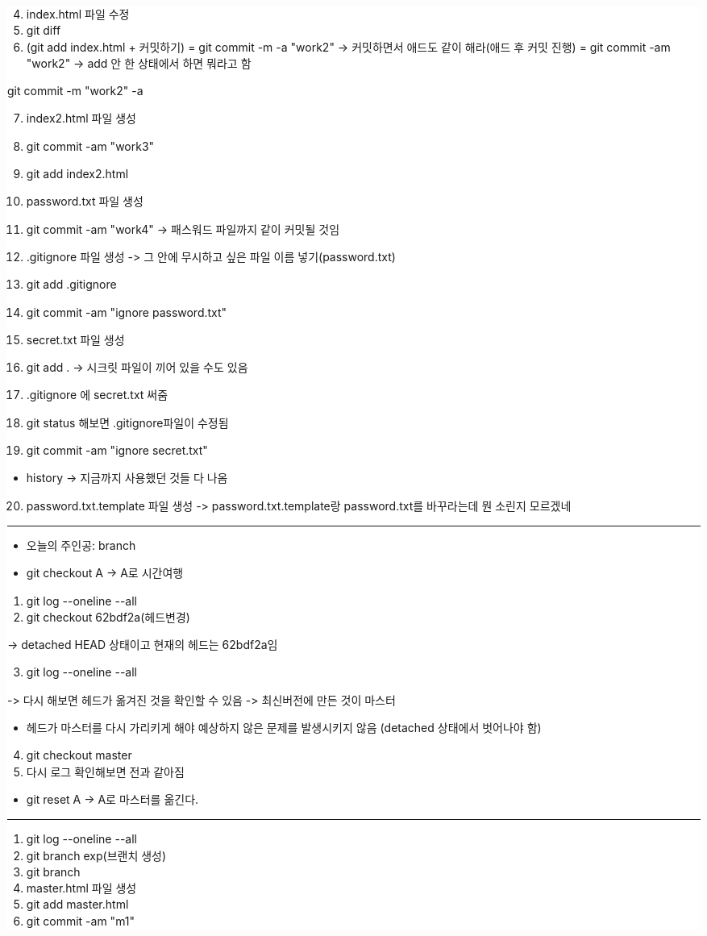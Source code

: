 4. index.html 파일 수정
5. git diff
6. (git add index.html + 커밋하기) = git commit -m -a "work2" -> 커밋하면서 애드도 같이 해라(애드 후 커밋 진행) = git commit -am "work2"
-> add 안 한 상태에서 하면 뭐라고 함

git commit -m "work2" -a

7. index2.html 파일 생성
8. git commit -am "work3"
9. git add index2.html
10. password.txt 파일 생성
11. git commit -am "work4"
-> 패스워드 파일까지 같이 커밋될 것임

12. .gitignore 파일 생성
-> 그 안에 무시하고 싶은 파일 이름 넣기(password.txt)

13. git add .gitignore
14. git commit -am "ignore password.txt"
15. secret.txt 파일 생성
16. git add . -> 시크릿 파일이 끼어 있을 수도 있음

17. .gitignore 에 secret.txt 써줌
18. git status 해보면 .gitignore파일이 수정됨
19. git commit -am "ignore secret.txt"

* history -> 지금까지 사용했던 것들 다 나옴

20. password.txt.template 파일 생성
-> password.txt.template랑 password.txt를 바꾸라는데 뭔 소린지 모르겠네

________________________________________
* 오늘의 주인공: branch 

* git checkout A -> A로 시간여행

1. git log --oneline --all
2. git checkout 62bdf2a(헤드변경)

-> detached HEAD 상태이고 현재의 헤드는 62bdf2a임

3. git log --oneline --all

-> 다시 해보면 헤드가 옮겨진 것을 확인할 수 있음
-> 최신버전에 만든 것이 마스터

* 헤드가 마스터를 다시 가리키게 해야 예상하지 않은 문제를 발생시키지 않음
(detached 상태에서 벗어나야 함)

4. git checkout master
5. 다시 로그 확인해보면 전과 같아짐

* git reset A -> A로 마스터를 옮긴다. 

___________________________________

1. git log --oneline --all
2. git branch exp(브랜치 생성)
3. git branch
4. master.html 파일 생성
5. git add master.html
6. git commit -am "m1"
